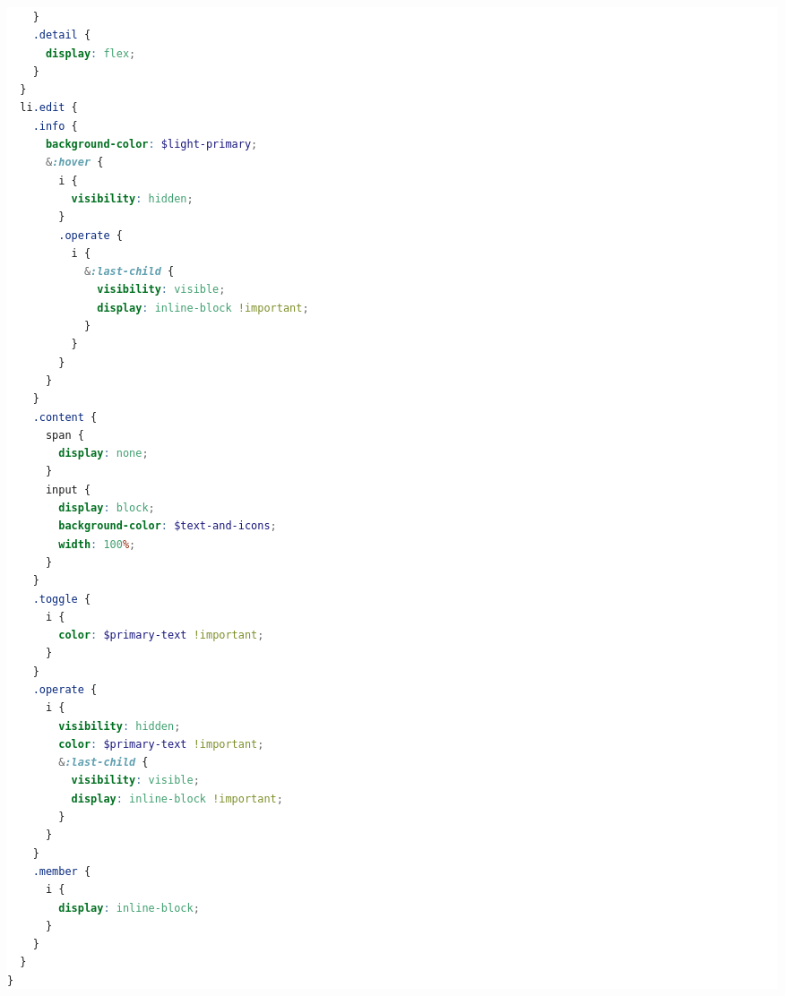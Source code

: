 ```scss
    }
    .detail {
      display: flex;
    }
  }
  li.edit {
    .info {
      background-color: $light-primary;
      &:hover {
        i {
          visibility: hidden;
        }
        .operate {
          i {
            &:last-child {
              visibility: visible;
              display: inline-block !important;
            }
          }
        }
      }
    }
    .content {
      span {
        display: none;
      }
      input {
        display: block;
        background-color: $text-and-icons;
        width: 100%;
      }
    }
    .toggle {
      i {
        color: $primary-text !important;
      }
    }
    .operate {
      i {
        visibility: hidden;
        color: $primary-text !important;
        &:last-child {
          visibility: visible;
          display: inline-block !important;
        }
      }
    }
    .member {
      i {
        display: inline-block;
      }
    }
  }
}
```
